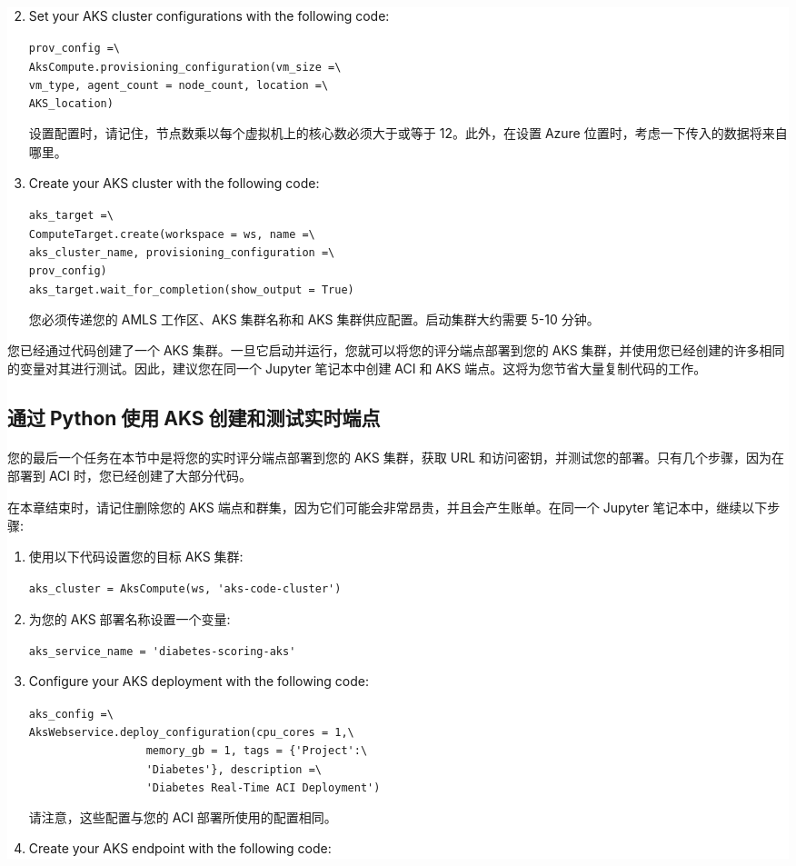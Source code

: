 2.  Set your AKS cluster configurations with the following code:

    ```
    prov_config =\
    AksCompute.provisioning_configuration(vm_size =\
    vm_type, agent_count = node_count, location =\
    AKS_location)
    ```

    设置配置时，请记住，节点数乘以每个虚拟机上的核心数必须大于或等于 12。此外，在设置 Azure 位置时，考虑一下传入的数据将来自哪里。

3.  Create your AKS cluster with the following code:

    ```
    aks_target =\
    ComputeTarget.create(workspace = ws, name =\
    aks_cluster_name, provisioning_configuration =\
    prov_config)
    aks_target.wait_for_completion(show_output = True)
    ```

    您必须传递您的 AMLS 工作区、AKS 集群名称和 AKS 集群供应配置。启动集群大约需要 5-10 分钟。

您已经通过代码创建了一个 AKS 集群。一旦它启动并运行，您就可以将您的评分端点部署到您的 AKS 集群，并使用您已经创建的许多相同的变量对其进行测试。因此，建议您在同一个 Jupyter 笔记本中创建 ACI 和 AKS 端点。这将为您节省大量复制代码的工作。

## 通过 Python 使用 AKS 创建和测试实时端点

您的最后一个任务在本节中是将您的实时评分端点部署到您的 AKS 集群，获取 URL 和访问密钥，并测试您的部署。只有几个步骤，因为在部署到 ACI 时，您已经创建了大部分代码。

在本章结束时，请记住删除您的 AKS 端点和群集，因为它们可能会非常昂贵，并且会产生账单。在同一个 Jupyter 笔记本中，继续以下步骤:

1.  使用以下代码设置您的目标 AKS 集群:

    ```
    aks_cluster = AksCompute(ws, 'aks-code-cluster')
    ```

2.  为您的 AKS 部署名称设置一个变量:

    ```
    aks_service_name = 'diabetes-scoring-aks' 
    ```

3.  Configure your AKS deployment with the following code:

    ```
    aks_config =\
    AksWebservice.deploy_configuration(cpu_cores = 1,\
                      memory_gb = 1, tags = {'Project':\
                      'Diabetes'}, description =\
                      'Diabetes Real-Time ACI Deployment')
    ```

    请注意，这些配置与您的 ACI 部署所使用的配置相同。

4.  Create your AKS endpoint with the following code:
